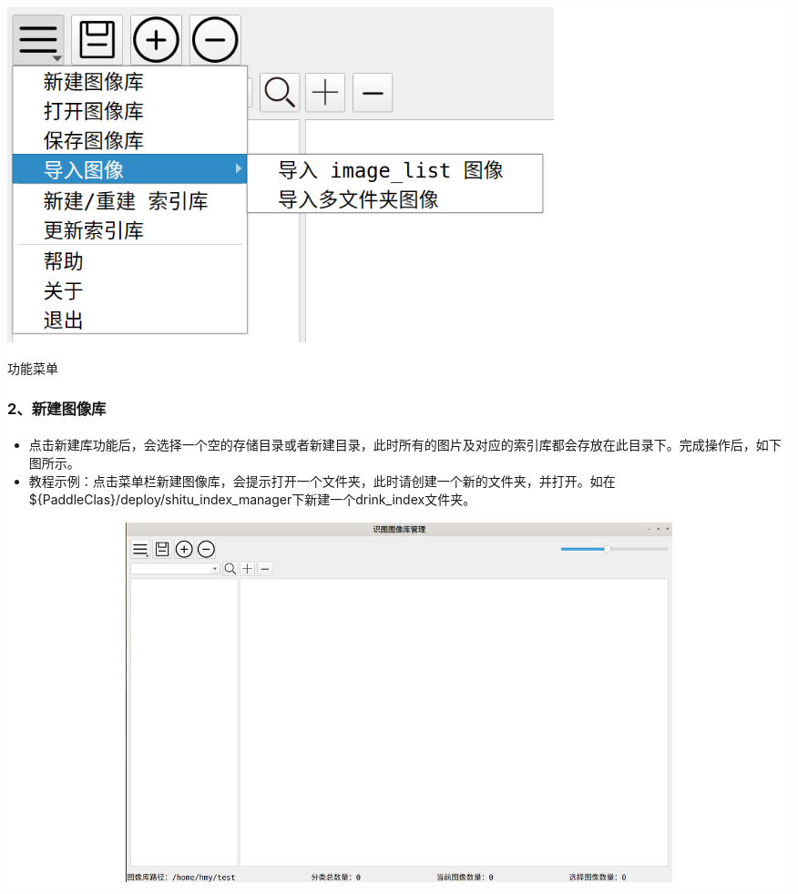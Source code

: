 <img src="./docs/images/03.png"  width = "600" />
<p>功能菜单</p>
</div>

### 2、新建图像库

- 点击新建库功能后，会选择一个空的存储目录或者新建目录，此时所有的图片及对应的索引库都会存放在此目录下。完成操作后，如下图所示。
- 教程示例：点击菜单栏新建图像库，会提示打开一个文件夹，此时请创建一个新的文件夹，并打开。如在${PaddleClas}/deploy/shitu_index_manager下新建一个drink_index文件夹。

<div align="center">
<img src="./docs/images/04.png"  width = "600" />